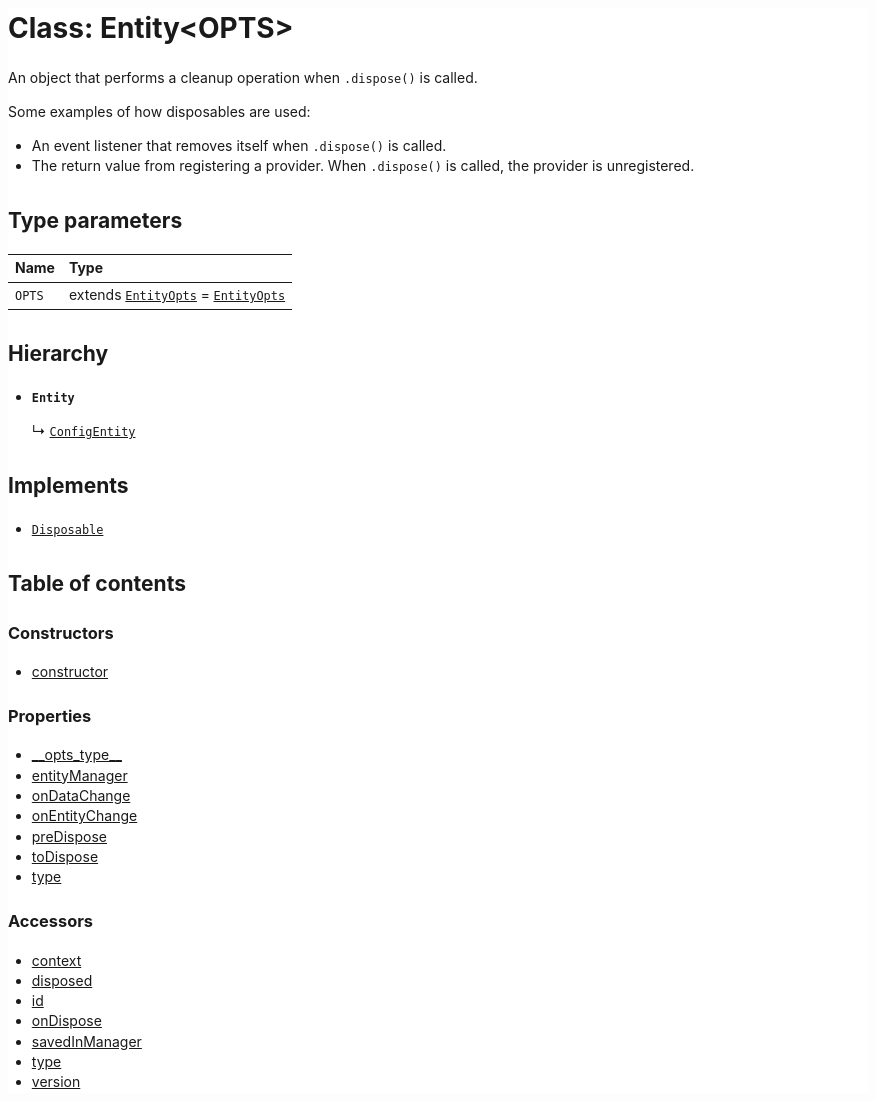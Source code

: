 # Class: Entity\<OPTS>

An object that performs a cleanup operation when `.dispose()` is called.

Some examples of how disposables are used:

* An event listener that removes itself when `.dispose()` is called.
* The return value from registering a provider. When `.dispose()` is called, the provider is unregistered.

## Type parameters

| Name | Type |
| :------ | :------ |
| `OPTS` | extends [`EntityOpts`](/en/auto-docs/playground-react/interfaces/EntityOpts.md) = [`EntityOpts`](/en/auto-docs/playground-react/interfaces/EntityOpts.md) |

## Hierarchy

* **`Entity`**

  ↳ [`ConfigEntity`](/en/auto-docs/playground-react/classes/ConfigEntity.md)

## Implements

* [`Disposable`](/en/auto-docs/playground-react/interfaces/Disposable-1.md)

## Table of contents

### Constructors

* [constructor](/en/auto-docs/playground-react/classes/Entity-1.md#constructor)

### Properties

* [\_\_opts\_type\_\_](/en/auto-docs/playground-react/classes/Entity-1.md#__opts_type__)
* [entityManager](/en/auto-docs/playground-react/classes/Entity-1.md#entitymanager)
* [onDataChange](/en/auto-docs/playground-react/classes/Entity-1.md#ondatachange)
* [onEntityChange](/en/auto-docs/playground-react/classes/Entity-1.md#onentitychange)
* [preDispose](/en/auto-docs/playground-react/classes/Entity-1.md#predispose)
* [toDispose](/en/auto-docs/playground-react/classes/Entity-1.md#todispose)
* [type](/en/auto-docs/playground-react/classes/Entity-1.md#type)

### Accessors

* [context](/en/auto-docs/playground-react/classes/Entity-1.md#context)
* [disposed](/en/auto-docs/playground-react/classes/Entity-1.md#disposed)
* [id](/en/auto-docs/playground-react/classes/Entity-1.md#id)
* [onDispose](/en/auto-docs/playground-react/classes/Entity-1.md#ondispose)
* [savedInManager](/en/auto-docs/playground-react/classes/Entity-1.md#savedinmanager)
* [type](/en/auto-docs/playground-react/classes/Entity-1.md#type-1)
* [version](/en/auto-docs/playground-react/classes/Entity-1.md#version)
